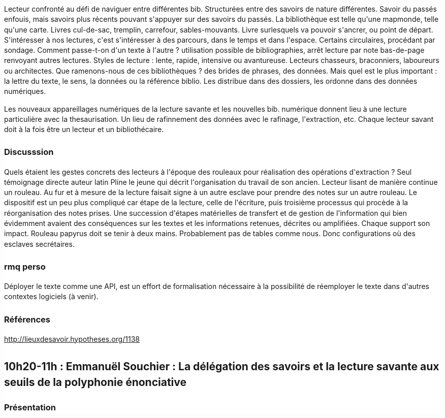 Lecteur confronté au défi de naviguer entre différentes bib.
Structurées entre des savoirs de nature différentes. Savoir du passés enfouis, mais savoirs plus récents pouvant s'appuyer sur des savoirs du passés. La bibliothèque est telle qu'une mapmonde, telle qu'une carte. Livres cul-de-sac, tremplin, carrefour, sables-mouvants.
Livre surlesquels va pouvoir s'ancrer, ou point de départ. S'intéresser à nos lectures, c'est s'intéresser à des parcours, dans le temps et dans l'espace.
Certains circulaires, procédant par sondage.
Comment passe-t-on d'un texte à l'autre ? utilisation possible de bibliographies, arrêt lecture par note bas-de-page renvoyant autres lectures.
Styles de lecture : lente, rapide, intensive ou avantureuse.
Lecteurs chasseurs, braconniers, laboureurs ou architectes.
Que ramenons-nous de ces bibliothèques ? des brides de phrases, des données. Mais quel est le plus important : la lettre du texte, le sens, la données ou la référence biblio. Les distribue dans des dossiers, les ordonne dans des données numériques.

Les nouveaux appareillages numériques de la lecture savante et les nouvelles bib. numérique donnent lieu à une lecture particulière avec la thesaurisation. Un lieu de rafinnement des données avec le rafinage, l'extraction, etc. 
Chaque lecteur savant doit à la fois être un lecteur et un bibliothécaire.


### Discusssion

Quels étaient les gestes concrets des lecteurs à l'époque des rouleaux pour réalisation des opérations d'extraction ?
Seul témoignage directe auteur latin Pline le jeune qui décrit l'organisation du travail de son ancien. Lecteur lisant de manière continue un rouleau. Au fur et à mesure de la lecture faisait signe à un autre esclave pour prendre des notes sur un autre rouleau.
Le dispositif est un peu plus compliqué car étape de la lecture, celle de l'écriture, puis troisième processus qui procède à la réorganisation des notes prises. Une succession d'étapes matérielles de transfert et de gestion de l'information qui bien évidemment avaient des conséquences sur les textes et les informations retenues, décrites ou amplifiées.
Chaque support son impact. Rouleau papyrus doit se tenir à deux mains. Probablement pas de tables comme nous. Donc configurations où des esclaves secrétaires.


### rmq perso

Déployer le texte comme une API, est un effort de formalisation nécessaire à la possibilité de réemployer le texte dans d'autres contextes logiciels (à venir). 


### Références

http://lieuxdesavoir.hypotheses.org/1138


## 10h20-11h : Emmanuël Souchier : La délégation des savoirs et la lecture savante aux seuils de la polyphonie énonciative


### Présentation
